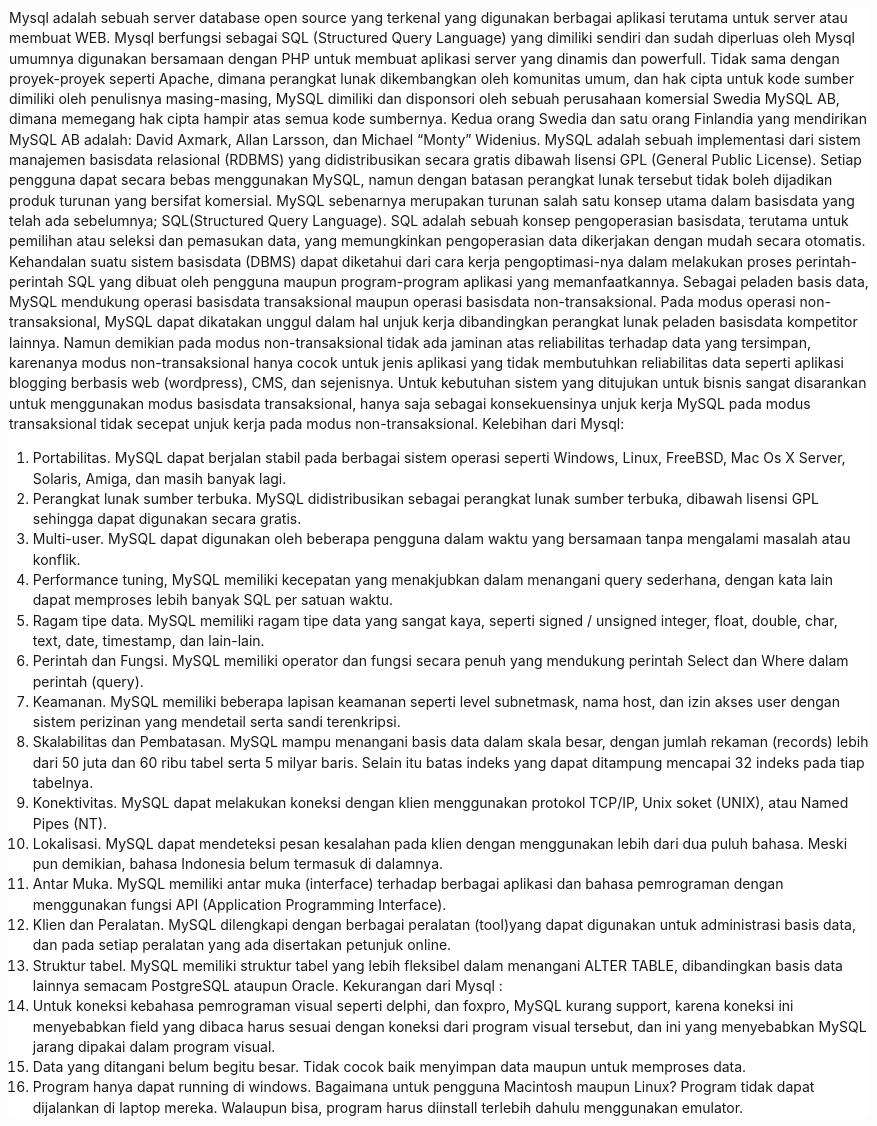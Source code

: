 Mysql adalah sebuah server database open source yang terkenal yang digunakan berbagai aplikasi terutama untuk server atau membuat WEB. Mysql berfungsi sebagai SQL (Structured Query Language) yang dimiliki sendiri dan sudah diperluas oleh Mysql umumnya digunakan bersamaan dengan PHP untuk membuat aplikasi server yang dinamis dan powerfull.
Tidak sama dengan proyek-proyek seperti Apache, dimana perangkat lunak dikembangkan oleh komunitas umum, dan hak cipta untuk kode sumber dimiliki oleh penulisnya masing-masing, MySQL dimiliki dan disponsori oleh sebuah perusahaan komersial Swedia MySQL AB, dimana memegang hak cipta hampir atas semua kode sumbernya. Kedua orang Swedia dan satu orang Finlandia yang mendirikan MySQL AB adalah: David Axmark, Allan Larsson, dan Michael “Monty” Widenius.
MySQL adalah sebuah implementasi dari sistem manajemen basisdata relasional (RDBMS) yang didistribusikan secara gratis dibawah lisensi GPL (General Public License). Setiap pengguna dapat secara bebas menggunakan MySQL, namun dengan batasan perangkat lunak tersebut tidak boleh dijadikan produk turunan yang bersifat komersial. MySQL sebenarnya merupakan turunan salah satu konsep utama dalam basisdata yang telah ada sebelumnya; SQL(Structured Query Language). SQL adalah sebuah konsep pengoperasian basisdata, terutama untuk pemilihan atau seleksi dan pemasukan data, yang memungkinkan pengoperasian data dikerjakan dengan mudah secara otomatis.
Kehandalan suatu sistem basisdata (DBMS) dapat diketahui dari cara kerja pengoptimasi-nya dalam melakukan proses perintah-perintah SQL yang dibuat oleh pengguna maupun program-program aplikasi yang memanfaatkannya. Sebagai peladen basis data, MySQL mendukung operasi basisdata transaksional maupun operasi basisdata non-transaksional. Pada modus operasi non-transaksional, MySQL dapat dikatakan unggul dalam hal unjuk kerja dibandingkan perangkat lunak peladen basisdata kompetitor lainnya. Namun demikian pada modus non-transaksional tidak ada jaminan atas reliabilitas terhadap data yang tersimpan, karenanya modus non-transaksional hanya cocok untuk jenis aplikasi yang tidak membutuhkan reliabilitas data seperti aplikasi blogging berbasis web (wordpress), CMS, dan sejenisnya. Untuk kebutuhan sistem yang ditujukan untuk bisnis sangat disarankan untuk menggunakan modus basisdata transaksional, hanya saja sebagai konsekuensinya unjuk kerja MySQL pada modus transaksional tidak secepat unjuk kerja pada modus non-transaksional. 
Kelebihan dari Mysql:
1.	Portabilitas. MySQL dapat berjalan stabil pada berbagai sistem operasi seperti Windows, Linux, FreeBSD, Mac Os X Server, Solaris, Amiga, dan masih banyak lagi.
2.	Perangkat lunak sumber terbuka. MySQL didistribusikan sebagai perangkat lunak sumber terbuka, dibawah lisensi GPL sehingga dapat digunakan secara gratis.
3.	Multi-user. MySQL dapat digunakan oleh beberapa pengguna dalam waktu yang bersamaan tanpa mengalami masalah atau konflik.
4.	Performance tuning, MySQL memiliki kecepatan yang menakjubkan dalam menangani query sederhana, dengan kata lain dapat memproses lebih banyak SQL per satuan waktu.
5.	Ragam tipe data. MySQL memiliki ragam tipe data yang sangat kaya, seperti signed / unsigned integer, float, double, char, text, date, timestamp, dan lain-lain.
6.	Perintah dan Fungsi. MySQL memiliki operator dan fungsi secara penuh yang mendukung perintah Select dan Where dalam perintah (query).
7.	Keamanan. MySQL memiliki beberapa lapisan keamanan seperti level subnetmask, nama host, dan izin akses user dengan sistem perizinan yang mendetail serta sandi terenkripsi.
8.	Skalabilitas dan Pembatasan. MySQL mampu menangani basis data dalam skala besar, dengan jumlah rekaman (records) lebih dari 50 juta dan 60 ribu tabel serta 5 milyar baris. Selain itu batas indeks yang dapat ditampung mencapai 32 indeks pada tiap tabelnya.
9.	Konektivitas. MySQL dapat melakukan koneksi dengan klien menggunakan protokol TCP/IP, Unix soket (UNIX), atau Named Pipes (NT).
10.	Lokalisasi. MySQL dapat mendeteksi pesan kesalahan pada klien dengan menggunakan lebih dari dua puluh bahasa. Meski pun demikian, bahasa Indonesia belum termasuk di dalamnya.
11.	Antar Muka. MySQL memiliki antar muka (interface) terhadap berbagai aplikasi dan bahasa pemrograman dengan menggunakan fungsi API (Application Programming Interface).
12.	Klien dan Peralatan. MySQL dilengkapi dengan berbagai peralatan (tool)yang dapat digunakan untuk administrasi basis data, dan pada setiap peralatan yang ada disertakan petunjuk online.
13.	Struktur tabel. MySQL memiliki struktur tabel yang lebih fleksibel dalam menangani ALTER TABLE, dibandingkan basis data lainnya semacam PostgreSQL ataupun Oracle.
Kekurangan dari Mysql :
1.	Untuk koneksi kebahasa pemrograman visual seperti delphi, dan foxpro, MySQL kurang support, karena koneksi ini menyebabkan field yang dibaca harus sesuai dengan koneksi dari program visual tersebut, dan ini yang menyebabkan MySQL jarang dipakai dalam program visual.
2.	Data yang ditangani belum begitu besar. Tidak cocok baik menyimpan data maupun untuk memproses data. 
3.	Program hanya dapat running di windows. Bagaimana untuk pengguna Macintosh maupun Linux? Program tidak dapat dijalankan di laptop mereka. Walaupun bisa, program harus diinstall terlebih dahulu menggunakan emulator.